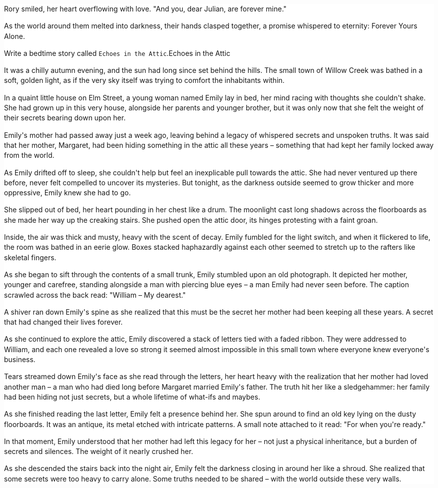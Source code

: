 Rory smiled, her heart overflowing with love. "And you, dear Julian, are forever mine."

As the world around them melted into darkness, their hands clasped together, a promise whispered to eternity: Forever Yours Alone.<end>

Write a bedtime story called `Echoes in the Attic`.<start>Echoes in the Attic

It was a chilly autumn evening, and the sun had long since set behind the hills. The small town of Willow Creek was bathed in a soft, golden light, as if the very sky itself was trying to comfort the inhabitants within.

In a quaint little house on Elm Street, a young woman named Emily lay in bed, her mind racing with thoughts she couldn't shake. She had grown up in this very house, alongside her parents and younger brother, but it was only now that she felt the weight of their secrets bearing down upon her.

Emily's mother had passed away just a week ago, leaving behind a legacy of whispered secrets and unspoken truths. It was said that her mother, Margaret, had been hiding something in the attic all these years – something that had kept her family locked away from the world.

As Emily drifted off to sleep, she couldn't help but feel an inexplicable pull towards the attic. She had never ventured up there before, never felt compelled to uncover its mysteries. But tonight, as the darkness outside seemed to grow thicker and more oppressive, Emily knew she had to go.

She slipped out of bed, her heart pounding in her chest like a drum. The moonlight cast long shadows across the floorboards as she made her way up the creaking stairs. She pushed open the attic door, its hinges protesting with a faint groan.

Inside, the air was thick and musty, heavy with the scent of decay. Emily fumbled for the light switch, and when it flickered to life, the room was bathed in an eerie glow. Boxes stacked haphazardly against each other seemed to stretch up to the rafters like skeletal fingers.

As she began to sift through the contents of a small trunk, Emily stumbled upon an old photograph. It depicted her mother, younger and carefree, standing alongside a man with piercing blue eyes – a man Emily had never seen before. The caption scrawled across the back read: "William – My dearest."

A shiver ran down Emily's spine as she realized that this must be the secret her mother had been keeping all these years. A secret that had changed their lives forever.

As she continued to explore the attic, Emily discovered a stack of letters tied with a faded ribbon. They were addressed to William, and each one revealed a love so strong it seemed almost impossible in this small town where everyone knew everyone's business.

Tears streamed down Emily's face as she read through the letters, her heart heavy with the realization that her mother had loved another man – a man who had died long before Margaret married Emily's father. The truth hit her like a sledgehammer: her family had been hiding not just secrets, but a whole lifetime of what-ifs and maybes.

As she finished reading the last letter, Emily felt a presence behind her. She spun around to find an old key lying on the dusty floorboards. It was an antique, its metal etched with intricate patterns. A small note attached to it read: "For when you're ready."

In that moment, Emily understood that her mother had left this legacy for her – not just a physical inheritance, but a burden of secrets and silences. The weight of it nearly crushed her.

As she descended the stairs back into the night air, Emily felt the darkness closing in around her like a shroud. She realized that some secrets were too heavy to carry alone. Some truths needed to be shared – with the world outside these very walls.
